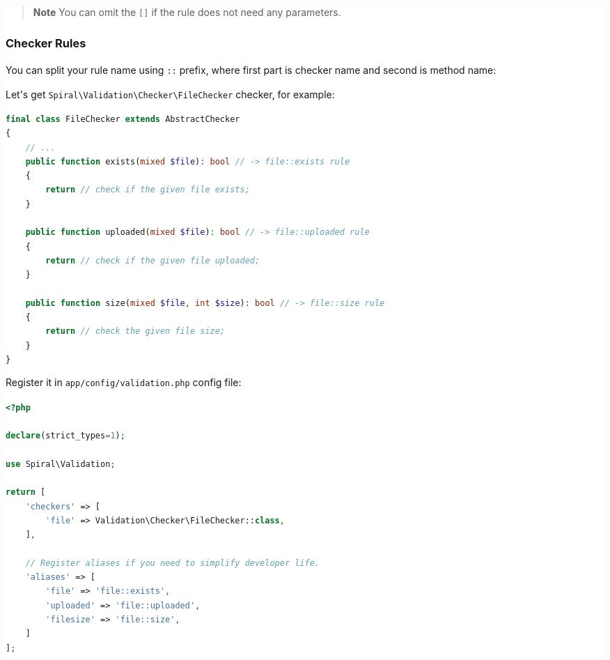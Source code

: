 > **Note**
> You can omit the `[]` if the rule does not need any parameters.

### Checker Rules

You can split your rule name using `::` prefix, where first part is checker name and second is method name:

Let's get `Spiral\Validation\Checker\FileChecker` checker, for example:

```php
final class FileChecker extends AbstractChecker
{
    // ...
    public function exists(mixed $file): bool // -> file::exists rule
    {
        return // check if the given file exists;
    }
    
    public function uploaded(mixed $file): bool // -> file::uploaded rule
    {
        return // check if the given file uploaded;
    }
    
    public function size(mixed $file, int $size): bool // -> file::size rule
    {
        return // check the given file size;
    }
}
```

Register it in `app/config/validation.php` config file:

```php
<?php

declare(strict_types=1);

use Spiral\Validation;

return [
    'checkers' => [
        'file' => Validation\Checker\FileChecker::class,
    ],

    // Register aliases if you need to simplify developer life.
    'aliases' => [
        'file' => 'file::exists',
        'uploaded' => 'file::uploaded',
        'filesize' => 'file::size',
    ]
];
```
